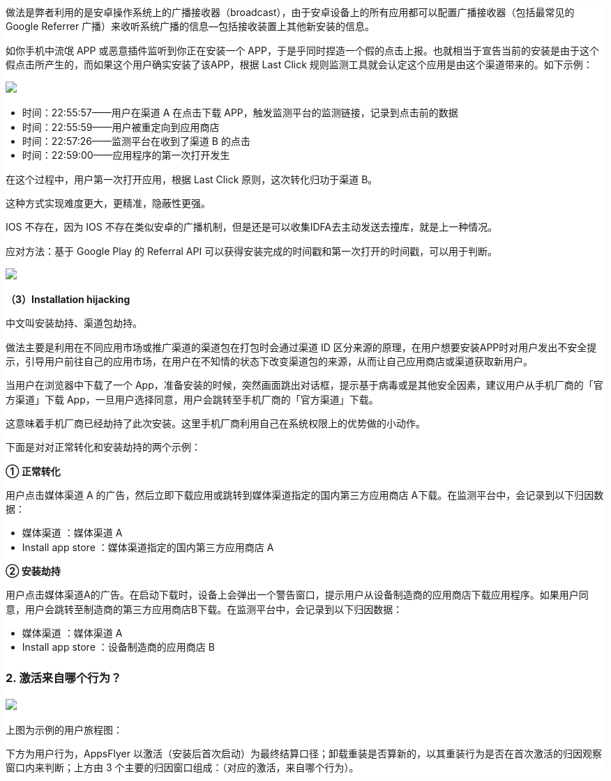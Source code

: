 做法是弊者利用的是安卓操作系统上的广播接收器（broadcast），由于安卓设备上的所有应用都可以配置广播接收器（包括最常见的 Google Referrer 广播）来收听系统广播的信息—包括接收装置上其他新安装的信息。

如你手机中流氓 APP 或恶意插件监听到你正在安装一个 APP，于是乎同时捏造一个假的点击上报。也就相当于宣告当前的安装是由于这个假点击所产生的，而如果这个用户确实安装了该APP，根据 Last Click 规则监测工具就会认定这个应用是由这个渠道带来的。如下示例：

![](https://image.woshipm.com/wp-files/2021/09/HRNoeIHLUsChSq6kMe9q.png)

*   时间：22:55:57——用户在渠道 A 在点击下载 APP，触发监测平台的监测链接，记录到点击前的数据
*   时间：22:55:59——用户被重定向到应用商店
*   时间：22:57:26——监测平台在收到了渠道 B 的点击
*   时间：22:59:00——应用程序的第一次打开发生

在这个过程中，用户第一次打开应用，根据 Last Click 原则，这次转化归功于渠道 B。

这种方式实现难度更大，更精准，隐蔽性更强。

IOS 不存在，因为 IOS 不存在类似安卓的广播机制，但是还是可以收集IDFA去主动发送去撞库，就是上一种情况。

应对方法：基于 Google Play 的 Referral API 可以获得安装完成的时间戳和第一次打开的时间戳，可以用于判断。

![](https://image.woshipm.com/wp-files/2021/09/ZmvMgcYu3DgrGF1xPt1m.png)

**（3）Installation hijacking**

中文叫安装劫持、渠道包劫持。

做法主要是利用在不同应用市场或推广渠道的渠道包在打包时会通过渠道 ID 区分来源的原理，在用户想要安装APP时对用户发出不安全提示，引导用户前往自己的应用市场，在用户在不知情的状态下改变渠道包的来源，从而让自己应用商店或渠道获取新用户。

当用户在浏览器中下载了一个 App，准备安装的时候，突然画面跳出对话框，提示基于病毒或是其他安全因素，建议用户从手机厂商的「官方渠道」下载 App，一旦用户选择同意，用户会跳转至手机厂商的「官方渠道」下载。

这意味着手机厂商已经劫持了此次安装。这里手机厂商利用自己在系统权限上的优势做的小动作。

下面是对对正常转化和安装劫持的两个示例：

**① 正常转化**

用户点击媒体渠道 A 的广告，然后立即下载应用或跳转到媒体渠道指定的国内第三方应用商店 A下载。在监测平台中，会记录到以下归因数据：

*   媒体渠道 ：媒体渠道 A
*   Install app store ：媒体渠道指定的国内第三方应用商店 A

**② 安装劫持**

用户点击媒体渠道A的广告。在启动下载时，设备上会弹出一个警告窗口，提示用户从设备制造商的应用商店下载应用程序。如果用户同意，用户会跳转至制造商的第三方应用商店B下载。在监测平台中，会记录到以下归因数据：

*   媒体渠道 ：媒体渠道 A
*   Install app store ：设备制造商的应用商店 B

### 2\. 激活来自哪个行为？

![](https://image.woshipm.com/wp-files/2021/09/RNUhuXNolHNWZIBzaHxW.png)

上图为示例的用户旅程图：

下方为用户行为，AppsFlyer 以激活（安装后首次启动）为最终结算口径；卸载重装是否算新的，以其重装行为是否在首次激活的归因观察窗口内来判断；上方由 3 个主要的归因窗口组成：（对应的激活，来自哪个行为）。
